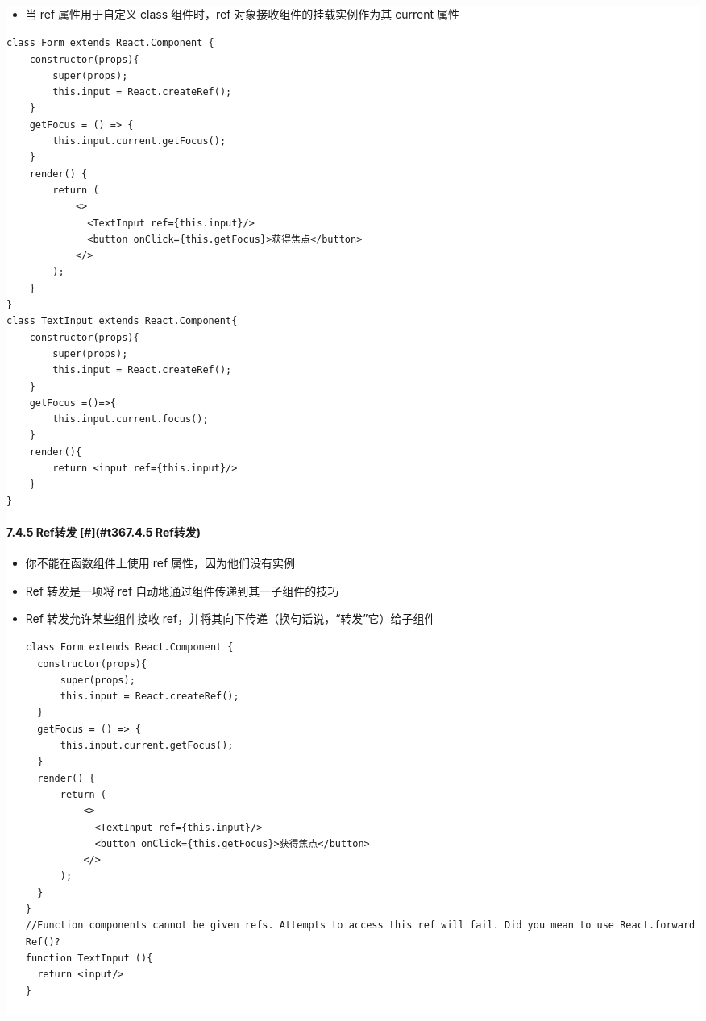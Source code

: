 -   当 ref 属性用于自定义 class 组件时，ref 对象接收组件的挂载实例作为其 current 属性

```
class Form extends React.Component {
    constructor(props){
        super(props);
        this.input = React.createRef();
    }
    getFocus = () => {
        this.input.current.getFocus();
    }
    render() {
        return (
            <>
              <TextInput ref={this.input}/>
              <button onClick={this.getFocus}>获得焦点</button>
            </>
        );
    }
}
class TextInput extends React.Component{
    constructor(props){
        super(props);
        this.input = React.createRef();
    }
    getFocus =()=>{
        this.input.current.focus();
    }
    render(){
        return <input ref={this.input}/>
    }
}

```

#### 7.4.5 Ref转发 [#](#t367.4.5 Ref转发)

-   你不能在函数组件上使用 ref 属性，因为他们没有实例
-   Ref 转发是一项将 ref 自动地通过组件传递到其一子组件的技巧
-   Ref 转发允许某些组件接收 ref，并将其向下传递（换句话说，“转发”它）给子组件
    
    ```
    class Form extends React.Component {
      constructor(props){
          super(props);
          this.input = React.createRef();
      }
      getFocus = () => {
          this.input.current.getFocus();
      }
      render() {
          return (
              <>
                <TextInput ref={this.input}/>
                <button onClick={this.getFocus}>获得焦点</button>
              </>
          );
      }
    }
    //Function components cannot be given refs. Attempts to access this ref will fail. Did you mean to use React.forwardRef()?
    function TextInput (){
      return <input/>
    }
    